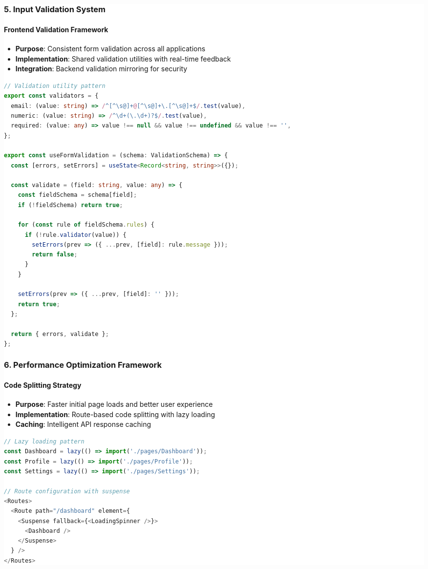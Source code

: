 ### 5. Input Validation System

#### Frontend Validation Framework
- **Purpose**: Consistent form validation across all applications
- **Implementation**: Shared validation utilities with real-time feedback
- **Integration**: Backend validation mirroring for security

```typescript
// Validation utility pattern
export const validators = {
  email: (value: string) => /^[^\s@]+@[^\s@]+\.[^\s@]+$/.test(value),
  numeric: (value: string) => /^\d+(\.\d+)?$/.test(value),
  required: (value: any) => value !== null && value !== undefined && value !== '',
};

export const useFormValidation = (schema: ValidationSchema) => {
  const [errors, setErrors] = useState<Record<string, string>>({});
  
  const validate = (field: string, value: any) => {
    const fieldSchema = schema[field];
    if (!fieldSchema) return true;
    
    for (const rule of fieldSchema.rules) {
      if (!rule.validator(value)) {
        setErrors(prev => ({ ...prev, [field]: rule.message }));
        return false;
      }
    }
    
    setErrors(prev => ({ ...prev, [field]: '' }));
    return true;
  };
  
  return { errors, validate };
};
```

### 6. Performance Optimization Framework

#### Code Splitting Strategy
- **Purpose**: Faster initial page loads and better user experience
- **Implementation**: Route-based code splitting with lazy loading
- **Caching**: Intelligent API response caching

```typescript
// Lazy loading pattern
const Dashboard = lazy(() => import('./pages/Dashboard'));
const Profile = lazy(() => import('./pages/Profile'));
const Settings = lazy(() => import('./pages/Settings'));

// Route configuration with suspense
<Routes>
  <Route path="/dashboard" element={
    <Suspense fallback={<LoadingSpinner />}>
      <Dashboard />
    </Suspense>
  } />
</Routes>
```
